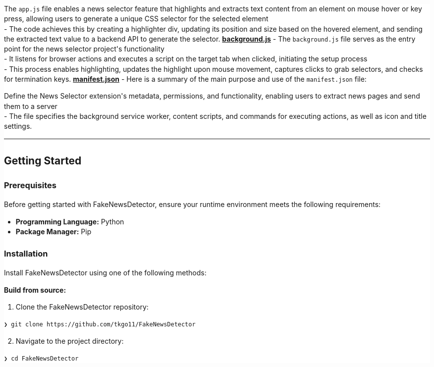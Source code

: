 The `app.js` file enables a news selector feature that highlights and extracts text content from an element on mouse hover or key press, allowing users to generate a unique CSS selector for the selected element<br>- The code achieves this by creating a highlighter div, updating its position and size based on the hovered element, and sending the extracted text value to a backend API to generate the selector.</td>
			</tr>
			<tr>
				<td><b><a href='C:\Users\tkgo1\FakeNewsDetector/blob/master/news-selector\background.js'>background.js</a></b></td>
				<td>- The `background.js` file serves as the entry point for the news selector project's functionality<br>- It listens for browser actions and executes a script on the target tab when clicked, initiating the setup process<br>- This process enables highlighting, updates the highlight upon mouse movement, captures clicks to grab selectors, and checks for termination keys.</td>
			</tr>
			<tr>
				<td><b><a href='C:\Users\tkgo1\FakeNewsDetector/blob/master/news-selector\manifest.json'>manifest.json</a></b></td>
				<td>- Here is a summary of the main purpose and use of the `manifest.json` file:

Define the News Selector extension's metadata, permissions, and functionality, enabling users to extract news pages and send them to a server<br>- The file specifies the background service worker, content scripts, and commands for executing actions, as well as icon and title settings.</td>
			</tr>
			</table>
		</blockquote>
	</details>
</details>

---
##  Getting Started

###  Prerequisites

Before getting started with FakeNewsDetector, ensure your runtime environment meets the following requirements:

- **Programming Language:** Python
- **Package Manager:** Pip


###  Installation

Install FakeNewsDetector using one of the following methods:

**Build from source:**

1. Clone the FakeNewsDetector repository:
```sh
❯ git clone https://github.com/tkgo11/FakeNewsDetector
```

2. Navigate to the project directory:
```sh
❯ cd FakeNewsDetector
```
